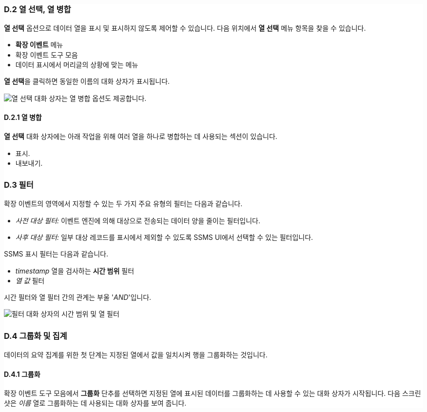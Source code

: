 

### <a name="d2-choose-columns-merge-columns"></a>D.2 열 선택, 열 병합


**열 선택** 옵션으로 데이터 열을 표시 및 표시하지 않도록 제어할 수 있습니다. 다음 위치에서 **열 선택** 메뉴 항목을 찾을 수 있습니다.

- **확장 이벤트** 메뉴
- 확장 이벤트 도구 모음
- 데이터 표시에서 머리글의 상황에 맞는 메뉴


**열 선택**을 클릭하면 동일한 이름의 대화 상자가 표시됩니다.


![열 선택 대화 상자는 열 병합 옵션도 제공합니다.](../../relational-databases/extended-events/media/xevents-ssms-ui35-choosecolumns.png)



#### <a name="d21-merge-columns"></a>D.2.1 열 병합


**열 선택** 대화 상자에는 아래 작업을 위해 여러 열을 하나로 병합하는 데 사용되는 섹션이 있습니다.

- 표시.
- 내보내기.



### <a name="d3-filters"></a>D.3 필터


확장 이벤트의 영역에서 지정할 수 있는 두 가지 주요 유형의 필터는 다음과 같습니다.

- *사전 대상 필터:* 이벤트 엔진에 의해 대상으로 전송되는 데이터 양을 줄이는 필터입니다.

- *사후 대상 필터:* 일부 대상 레코드를 표시에서 제외할 수 있도록 SSMS UI에서 선택할 수 있는 필터입니다.


SSMS 표시 필터는 다음과 같습니다.

- *timestamp* 열을 검사하는 **시간 범위** 필터
- *열 값* 필터


시간 필터와 열 필터 간의 관계는 부울 '*AND*'입니다.


![필터 대화 상자의 시간 범위 및 열 필터](../../relational-databases/extended-events/media/xevents-ssms-ui45-filters.png)



### <a name="d4-grouping-and-aggregation"></a>D.4 그룹화 및 집계


데이터의 요약 집계를 위한 첫 단계는 지정된 열에서 값을 일치시켜 행을 그룹화하는 것입니다.



#### <a name="d41-grouping"></a>D.4.1 그룹화


확장 이벤트 도구 모음에서 **그룹화** 단추를 선택하면 지정된 열에 표시된 데이터를 그룹화하는 데 사용할 수 있는 대화 상자가 시작됩니다. 다음 스크린샷은 *이름* 열로 그룹화하는 데 사용되는 대화 상자를 보여 줍니다.
